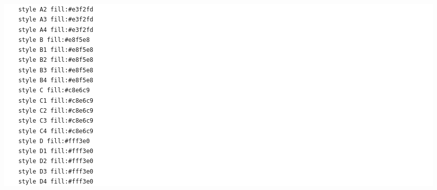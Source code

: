 ```mermaid
    style A2 fill:#e3f2fd
    style A3 fill:#e3f2fd
    style A4 fill:#e3f2fd
    style B fill:#e8f5e8
    style B1 fill:#e8f5e8
    style B2 fill:#e8f5e8
    style B3 fill:#e8f5e8
    style B4 fill:#e8f5e8
    style C fill:#c8e6c9
    style C1 fill:#c8e6c9
    style C2 fill:#c8e6c9
    style C3 fill:#c8e6c9
    style C4 fill:#c8e6c9
    style D fill:#fff3e0
    style D1 fill:#fff3e0
    style D2 fill:#fff3e0
    style D3 fill:#fff3e0
    style D4 fill:#fff3e0
```